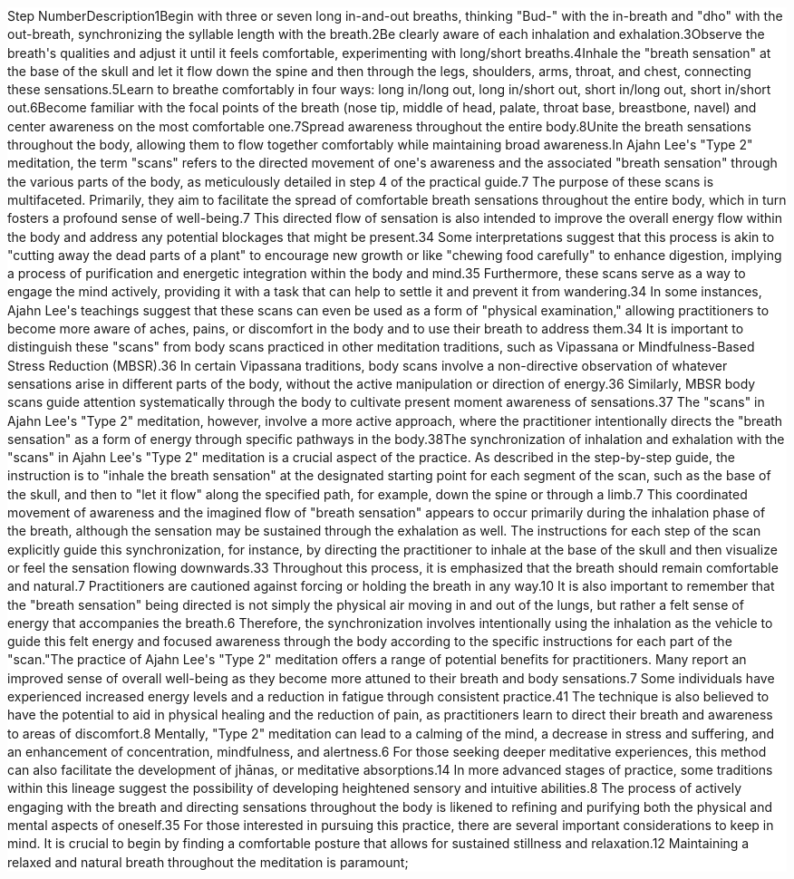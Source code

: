 Step NumberDescription1Begin with three or seven long in-and-out breaths, thinking "Bud-" with the in-breath and "dho" with the out-breath, synchronizing the syllable length with the breath.2Be clearly aware of each inhalation and exhalation.3Observe the breath's qualities and adjust it until it feels comfortable, experimenting with long/short breaths.4Inhale the "breath sensation" at the base of the skull and let it flow down the spine and then through the legs, shoulders, arms, throat, and chest, connecting these sensations.5Learn to breathe comfortably in four ways: long in/long out, long in/short out, short in/long out, short in/short out.6Become familiar with the focal points of the breath (nose tip, middle of head, palate, throat base, breastbone, navel) and center awareness on the most comfortable one.7Spread awareness throughout the entire body.8Unite the breath sensations throughout the body, allowing them to flow together comfortably while maintaining broad awareness.In Ajahn Lee's "Type 2" meditation, the term "scans" refers to the directed movement of one's awareness and the associated "breath sensation" through the various parts of the body, as meticulously detailed in step 4 of the practical guide.7 The purpose of these scans is multifaceted. Primarily, they aim to facilitate the spread of comfortable breath sensations throughout the entire body, which in turn fosters a profound sense of well-being.7 This directed flow of sensation is also intended to improve the overall energy flow within the body and address any potential blockages that might be present.34 Some interpretations suggest that this process is akin to "cutting away the dead parts of a plant" to encourage new growth or like "chewing food carefully" to enhance digestion, implying a process of purification and energetic integration within the body and mind.35 Furthermore, these scans serve as a way to engage the mind actively, providing it with a task that can help to settle it and prevent it from wandering.34 In some instances, Ajahn Lee's teachings suggest that these scans can even be used as a form of "physical examination," allowing practitioners to become more aware of aches, pains, or discomfort in the body and to use their breath to address them.34 It is important to distinguish these "scans" from body scans practiced in other meditation traditions, such as Vipassana or Mindfulness-Based Stress Reduction (MBSR).36 In certain Vipassana traditions, body scans involve a non-directive observation of whatever sensations arise in different parts of the body, without the active manipulation or direction of energy.36 Similarly, MBSR body scans guide attention systematically through the body to cultivate present moment awareness of sensations.37 The "scans" in Ajahn Lee's "Type 2" meditation, however, involve a more active approach, where the practitioner intentionally directs the "breath sensation" as a form of energy through specific pathways in the body.38The synchronization of inhalation and exhalation with the "scans" in Ajahn Lee's "Type 2" meditation is a crucial aspect of the practice. As described in the step-by-step guide, the instruction is to "inhale the breath sensation" at the designated starting point for each segment of the scan, such as the base of the skull, and then to "let it flow" along the specified path, for example, down the spine or through a limb.7 This coordinated movement of awareness and the imagined flow of "breath sensation" appears to occur primarily during the inhalation phase of the breath, although the sensation may be sustained through the exhalation as well. The instructions for each step of the scan explicitly guide this synchronization, for instance, by directing the practitioner to inhale at the base of the skull and then visualize or feel the sensation flowing downwards.33 Throughout this process, it is emphasized that the breath should remain comfortable and natural.7 Practitioners are cautioned against forcing or holding the breath in any way.10 It is also important to remember that the "breath sensation" being directed is not simply the physical air moving in and out of the lungs, but rather a felt sense of energy that accompanies the breath.6 Therefore, the synchronization involves intentionally using the inhalation as the vehicle to guide this felt energy and focused awareness through the body according to the specific instructions for each part of the "scan."The practice of Ajahn Lee's "Type 2" meditation offers a range of potential benefits for practitioners. Many report an improved sense of overall well-being as they become more attuned to their breath and body sensations.7 Some individuals have experienced increased energy levels and a reduction in fatigue through consistent practice.41 The technique is also believed to have the potential to aid in physical healing and the reduction of pain, as practitioners learn to direct their breath and awareness to areas of discomfort.8 Mentally, "Type 2" meditation can lead to a calming of the mind, a decrease in stress and suffering, and an enhancement of concentration, mindfulness, and alertness.6 For those seeking deeper meditative experiences, this method can also facilitate the development of jhānas, or meditative absorptions.14 In more advanced stages of practice, some traditions within this lineage suggest the possibility of developing heightened sensory and intuitive abilities.8 The process of actively engaging with the breath and directing sensations throughout the body is likened to refining and purifying both the physical and mental aspects of oneself.35 For those interested in pursuing this practice, there are several important considerations to keep in mind. It is crucial to begin by finding a comfortable posture that allows for sustained stillness and relaxation.12 Maintaining a relaxed and natural breath throughout the meditation is paramount;